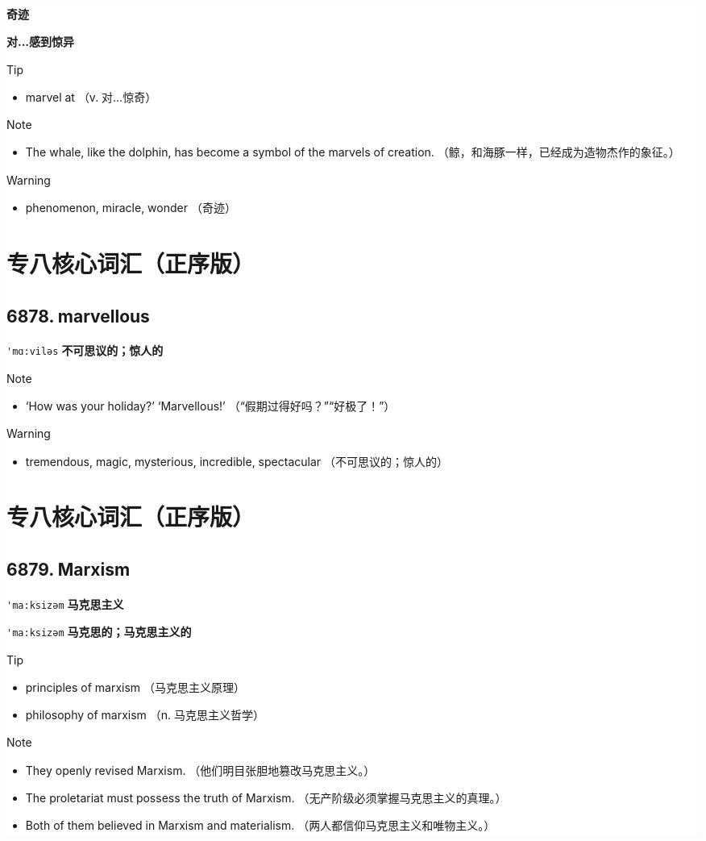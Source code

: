 **奇迹**

**对…感到惊异**

> [!TIP]
>
> - marvel at （v. 对…惊奇）
>

> [!NOTE]
>
> - The whale, like the dolphin, has become a symbol of the marvels of creation. （鲸，和海豚一样，已经成为造物杰作的象征。）
>

> [!WARNING]
>
> - phenomenon, miracle, wonder （奇迹）
>

# 专八核心词汇（正序版）

## 6878. marvellous

`'mɑ:viləs`  **不可思议的；惊人的**

> [!NOTE]
>
> - ‘How was your holiday?’ ‘Marvellous!’ （“假期过得好吗？”“好极了！”）
>

> [!WARNING]
>
> - tremendous, magic, mysterious, incredible, spectacular （不可思议的；惊人的）
>

# 专八核心词汇（正序版）

## 6879. Marxism

`'ma:ksizəm`  **马克思主义**

`'ma:ksizəm`  **马克思的；马克思主义的**

> [!TIP]
>
> - principles of marxism （马克思主义原理）
>
> - philosophy of marxism （n. 马克思主义哲学）
>

> [!NOTE]
>
> - They openly revised Marxism. （他们明目张胆地篡改马克思主义。）
>
> - The proletariat must possess the truth of Marxism. （无产阶级必须掌握马克思主义的真理。）
>
> - Both of them believed in Marxism and materialism. （两人都信仰马克思主义和唯物主义。）
>
